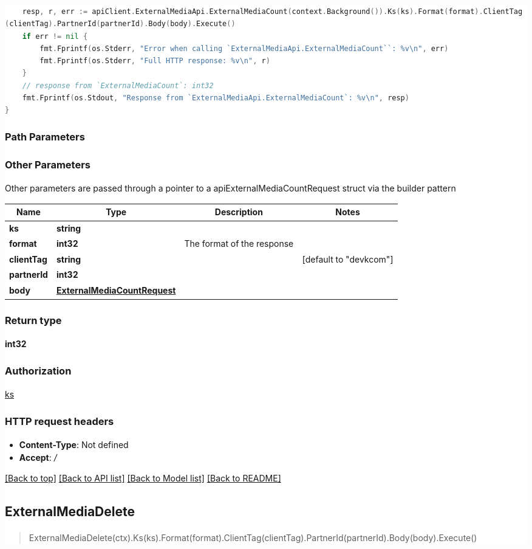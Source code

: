 ```go
    resp, r, err := apiClient.ExternalMediaApi.ExternalMediaCount(context.Background()).Ks(ks).Format(format).ClientTag(clientTag).PartnerId(partnerId).Body(body).Execute()
    if err != nil {
        fmt.Fprintf(os.Stderr, "Error when calling `ExternalMediaApi.ExternalMediaCount``: %v\n", err)
        fmt.Fprintf(os.Stderr, "Full HTTP response: %v\n", r)
    }
    // response from `ExternalMediaCount`: int32
    fmt.Fprintf(os.Stdout, "Response from `ExternalMediaApi.ExternalMediaCount`: %v\n", resp)
}
```

### Path Parameters



### Other Parameters

Other parameters are passed through a pointer to a apiExternalMediaCountRequest struct via the builder pattern


Name | Type | Description  | Notes
------------- | ------------- | ------------- | -------------
 **ks** | **string** |  | 
 **format** | **int32** | The format of the response | 
 **clientTag** | **string** |  | [default to &quot;devkcom&quot;]
 **partnerId** | **int32** |  | 
 **body** | [**ExternalMediaCountRequest**](ExternalMediaCountRequest.md) |  | 

### Return type

**int32**

### Authorization

[ks](../README.md#ks)

### HTTP request headers

- **Content-Type**: Not defined
- **Accept**: */*

[[Back to top]](#) [[Back to API list]](../README.md#documentation-for-api-endpoints)
[[Back to Model list]](../README.md#documentation-for-models)
[[Back to README]](../README.md)


## ExternalMediaDelete

> ExternalMediaDelete(ctx).Ks(ks).Format(format).ClientTag(clientTag).PartnerId(partnerId).Body(body).Execute()

